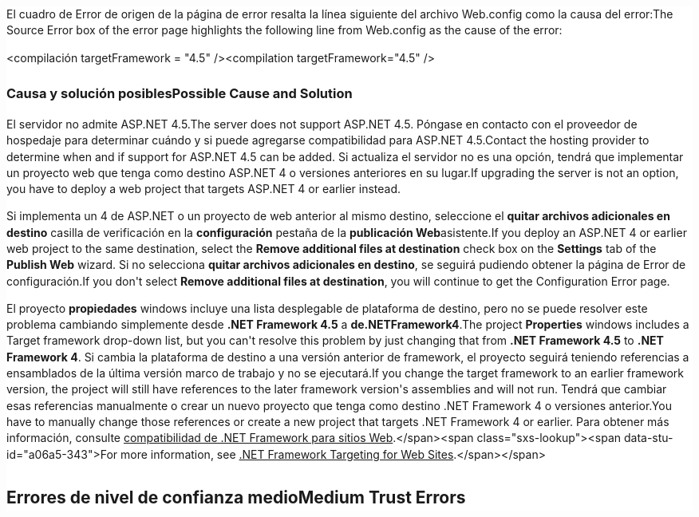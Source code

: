 <span data-ttu-id="a06a5-332">El cuadro de Error de origen de la página de error resalta la línea siguiente del archivo Web.config como la causa del error:</span><span class="sxs-lookup"><span data-stu-id="a06a5-332">The Source Error box of the error page highlights the following line from Web.config as the cause of the error:</span></span>

<span data-ttu-id="a06a5-333">&lt;compilación targetFramework = "4.5" /&gt;</span><span class="sxs-lookup"><span data-stu-id="a06a5-333">&lt;compilation targetFramework="4.5" /&gt;</span></span>

### <a name="possible-cause-and-solution"></a><span data-ttu-id="a06a5-334">Causa y solución posibles</span><span class="sxs-lookup"><span data-stu-id="a06a5-334">Possible Cause and Solution</span></span>

<span data-ttu-id="a06a5-335">El servidor no admite ASP.NET 4.5.</span><span class="sxs-lookup"><span data-stu-id="a06a5-335">The server does not support ASP.NET 4.5.</span></span> <span data-ttu-id="a06a5-336">Póngase en contacto con el proveedor de hospedaje para determinar cuándo y si puede agregarse compatibilidad para ASP.NET 4.5.</span><span class="sxs-lookup"><span data-stu-id="a06a5-336">Contact the hosting provider to determine when and if support for ASP.NET 4.5 can be added.</span></span> <span data-ttu-id="a06a5-337">Si actualiza el servidor no es una opción, tendrá que implementar un proyecto web que tenga como destino ASP.NET 4 o versiones anteriores en su lugar.</span><span class="sxs-lookup"><span data-stu-id="a06a5-337">If upgrading the server is not an option, you have to deploy a web project that targets ASP.NET 4 or earlier instead.</span></span>

<span data-ttu-id="a06a5-338">Si implementa un 4 de ASP.NET o un proyecto de web anterior al mismo destino, seleccione el **quitar archivos adicionales en destino** casilla de verificación en la **configuración** pestaña de la **publicación Web**asistente.</span><span class="sxs-lookup"><span data-stu-id="a06a5-338">If you deploy an ASP.NET 4 or earlier web project to the same destination, select the **Remove additional files at destination** check box on the **Settings** tab of the **Publish Web** wizard.</span></span> <span data-ttu-id="a06a5-339">Si no selecciona **quitar archivos adicionales en destino**, se seguirá pudiendo obtener la página de Error de configuración.</span><span class="sxs-lookup"><span data-stu-id="a06a5-339">If you don't select **Remove additional files at destination**, you will continue to get the Configuration Error page.</span></span>

<span data-ttu-id="a06a5-340">El proyecto **propiedades** windows incluye una lista desplegable de plataforma de destino, pero no se puede resolver este problema cambiando simplemente desde **.NET Framework 4.5** a **de.NETFramework4**.</span><span class="sxs-lookup"><span data-stu-id="a06a5-340">The project **Properties** windows includes a Target framework drop-down list, but you can't resolve this problem by just changing that from **.NET Framework 4.5** to **.NET Framework 4**.</span></span> <span data-ttu-id="a06a5-341">Si cambia la plataforma de destino a una versión anterior de framework, el proyecto seguirá teniendo referencias a ensamblados de la última versión marco de trabajo y no se ejecutará.</span><span class="sxs-lookup"><span data-stu-id="a06a5-341">If you change the target framework to an earlier framework version, the project will still have references to the later framework version's assemblies and will not run.</span></span> <span data-ttu-id="a06a5-342">Tendrá que cambiar esas referencias manualmente o crear un nuevo proyecto que tenga como destino .NET Framework 4 o versiones anterior.</span><span class="sxs-lookup"><span data-stu-id="a06a5-342">You have to manually change those references or create a new project that targets .NET Framework 4 or earlier.</span></span> <span data-ttu-id="a06a5-343">Para obtener más información, consulte [compatibilidad de .NET Framework para sitios Web](https://msdn.microsoft.com/library/bb398791(v=vs.100).aspx).</span><span class="sxs-lookup"><span data-stu-id="a06a5-343">For more information, see [.NET Framework Targeting for Web Sites](https://msdn.microsoft.com/library/bb398791(v=vs.100).aspx).</span></span>

## <a name="medium-trust-errors"></a><span data-ttu-id="a06a5-344">Errores de nivel de confianza medio</span><span class="sxs-lookup"><span data-stu-id="a06a5-344">Medium Trust Errors</span></span>
